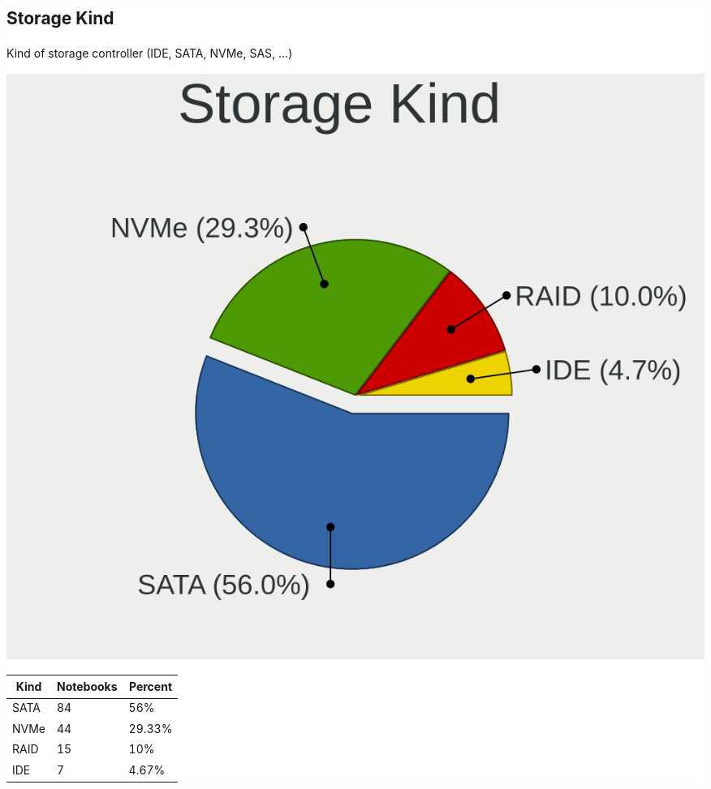 Storage Kind
------------

Kind of storage controller (IDE, SATA, NVMe, SAS, ...)

![Storage Kind](./images/pie_chart/storage_kind.svg)


| Kind | Notebooks | Percent |
|------|-----------|---------|
| SATA | 84        | 56%     |
| NVMe | 44        | 29.33%  |
| RAID | 15        | 10%     |
| IDE  | 7         | 4.67%   |

